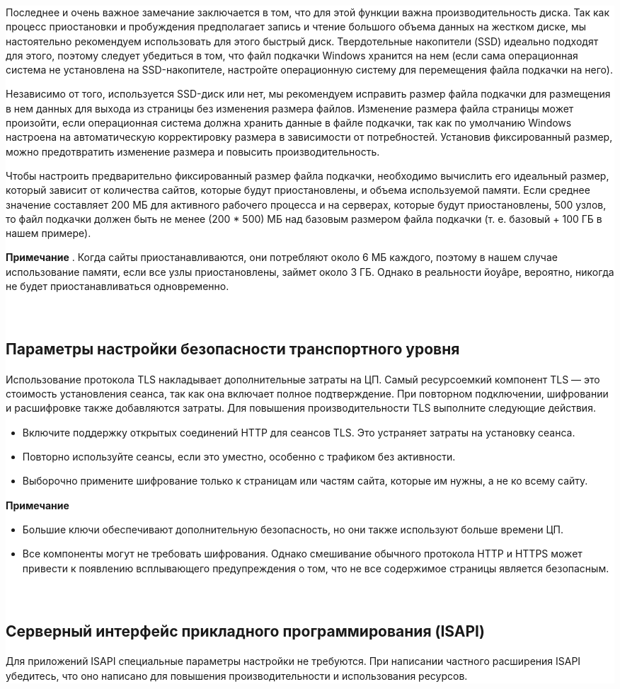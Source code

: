 Последнее и очень важное замечание заключается в том, что для этой функции важна производительность диска. Так как процесс приостановки и пробуждения предполагает запись и чтение большого объема данных на жестком диске, мы настоятельно рекомендуем использовать для этого быстрый диск. Твердотельные накопители (SSD) идеально подходят для этого, поэтому следует убедиться в том, что файл подкачки Windows хранится на нем (если сама операционная система не установлена на SSD-накопителе, настройте операционную систему для перемещения файла подкачки на него).

Независимо от того, используется SSD-диск или нет, мы рекомендуем исправить размер файла подкачки для размещения в нем данных для выхода из страницы без изменения размера файлов. Изменение размера файла страницы может произойти, если операционная система должна хранить данные в файле подкачки, так как по умолчанию Windows настроена на автоматическую корректировку размера в зависимости от потребностей. Установив фиксированный размер, можно предотвратить изменение размера и повысить производительность.

Чтобы настроить предварительно фиксированный размер файла подкачки, необходимо вычислить его идеальный размер, который зависит от количества сайтов, которые будут приостановлены, и объема используемой памяти. Если среднее значение составляет 200 МБ для активного рабочего процесса и на серверах, которые будут приостановлены, 500 узлов, то файл подкачки должен быть не менее (200 \* 500) МБ над базовым размером файла подкачки (т. е. базовый + 100 ГБ в нашем примере).

**Примечание** . Когда сайты приостанавливаются, они потребляют около 6 МБ каждого, поэтому в нашем случае использование памяти, если все узлы приостановлены, займет около 3 ГБ. Однако в реальности йоуâре, вероятно, никогда не будет приостанавливаться одновременно.

 
## <a name="transport-layer-security-tuning-parameters"></a>Параметры настройки безопасности транспортного уровня

Использование протокола TLS накладывает дополнительные затраты на ЦП. Самый ресурсоемкий компонент TLS — это стоимость установления сеанса, так как она включает полное подтверждение. При повторном подключении, шифровании и расшифровке также добавляются затраты. Для повышения производительности TLS выполните следующие действия.

-   Включите поддержку открытых соединений HTTP для сеансов TLS. Это устраняет затраты на установку сеанса.

-   Повторно используйте сеансы, если это уместно, особенно с трафиком без активности.

-   Выборочно примените шифрование только к страницам или частям сайта, которые им нужны, а не ко всему сайту.

**Примечание**
-   Большие ключи обеспечивают дополнительную безопасность, но они также используют больше времени ЦП.

-   Все компоненты могут не требовать шифрования. Однако смешивание обычного протокола HTTP и HTTPS может привести к появлению всплывающего предупреждения о том, что не все содержимое страницы является безопасным.

 
## <a name="internet-server-application-programming-interface-isapi"></a>Серверный интерфейс прикладного программирования (ISAPI)

Для приложений ISAPI специальные параметры настройки не требуются. При написании частного расширения ISAPI убедитесь, что оно написано для повышения производительности и использования ресурсов.
